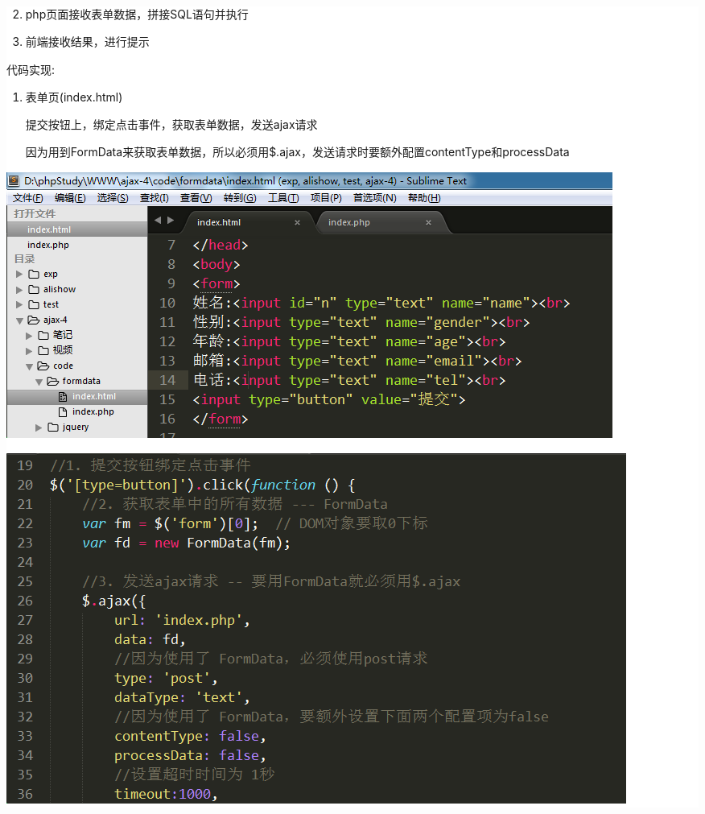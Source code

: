   2) php页面接收表单数据，拼接SQL语句并执行 

  3) 前端接收结果，进行提示



代码实现:

1) 表单页(index.html)

    提交按钮上，绑定点击事件，获取表单数据，发送ajax请求

     因为用到FormData来获取表单数据，所以必须用$.ajax，发送请求时要额外配置contentType和processData

![1534991115290](../media/1534991115290.png)


![1534991126414](../media/1534991126414.png)
